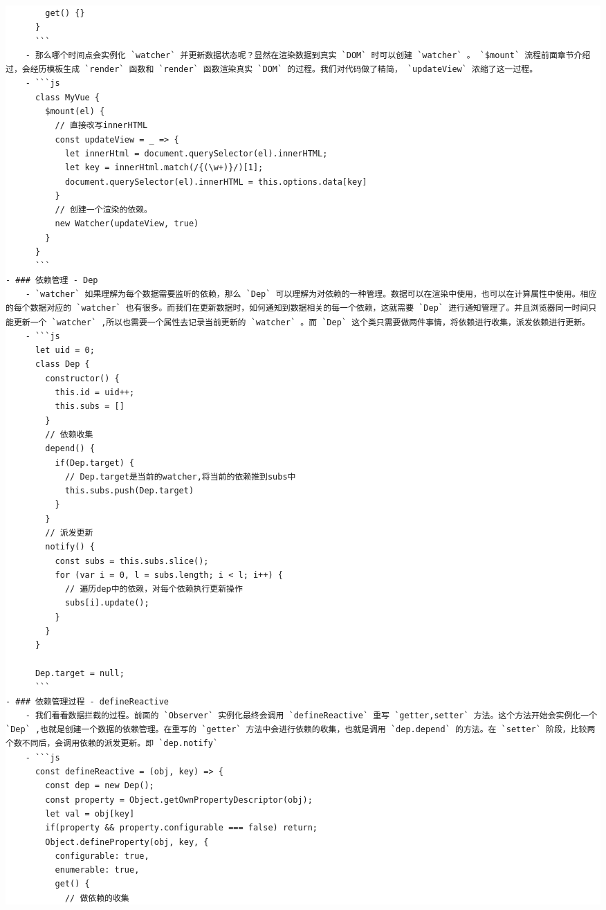 		    get() {}
		  }
		  ```
		- 那么哪个时间点会实例化 `watcher` 并更新数据状态呢？显然在渲染数据到真实 `DOM` 时可以创建 `watcher` 。 `$mount` 流程前面章节介绍过，会经历模板生成 `render` 函数和 `render` 函数渲染真实 `DOM` 的过程。我们对代码做了精简， `updateView` 浓缩了这一过程。
		- ```js
		  class MyVue {
		    $mount(el) {
		      // 直接改写innerHTML
		      const updateView = _ => {
		        let innerHtml = document.querySelector(el).innerHTML;
		        let key = innerHtml.match(/{(\w+)}/)[1];
		        document.querySelector(el).innerHTML = this.options.data[key]
		      }
		      // 创建一个渲染的依赖。
		      new Watcher(updateView, true)
		    }
		  }
		  ```
	- ### 依赖管理 - Dep
		- `watcher` 如果理解为每个数据需要监听的依赖，那么 `Dep` 可以理解为对依赖的一种管理。数据可以在渲染中使用，也可以在计算属性中使用。相应的每个数据对应的 `watcher` 也有很多。而我们在更新数据时，如何通知到数据相关的每一个依赖，这就需要 `Dep` 进行通知管理了。并且浏览器同一时间只能更新一个 `watcher` ,所以也需要一个属性去记录当前更新的 `watcher` 。而 `Dep` 这个类只需要做两件事情，将依赖进行收集，派发依赖进行更新。
		- ```js
		  let uid = 0;
		  class Dep {
		    constructor() {
		      this.id = uid++;
		      this.subs = []
		    }
		    // 依赖收集
		    depend() {
		      if(Dep.target) {
		        // Dep.target是当前的watcher,将当前的依赖推到subs中
		        this.subs.push(Dep.target)
		      }
		    }
		    // 派发更新
		    notify() {
		      const subs = this.subs.slice();
		      for (var i = 0, l = subs.length; i < l; i++) { 
		        // 遍历dep中的依赖，对每个依赖执行更新操作
		        subs[i].update();
		      }
		    }
		  }
		  
		  Dep.target = null;
		  ```
	- ### 依赖管理过程 - defineReactive
		- 我们看看数据拦截的过程。前面的 `Observer` 实例化最终会调用 `defineReactive` 重写 `getter,setter` 方法。这个方法开始会实例化一个 `Dep` ,也就是创建一个数据的依赖管理。在重写的 `getter` 方法中会进行依赖的收集，也就是调用 `dep.depend` 的方法。在 `setter` 阶段，比较两个数不同后，会调用依赖的派发更新。即 `dep.notify`
		- ```js
		  const defineReactive = (obj, key) => {
		    const dep = new Dep();
		    const property = Object.getOwnPropertyDescriptor(obj);
		    let val = obj[key]
		    if(property && property.configurable === false) return;
		    Object.defineProperty(obj, key, {
		      configurable: true,
		      enumerable: true,
		      get() {
		        // 做依赖的收集